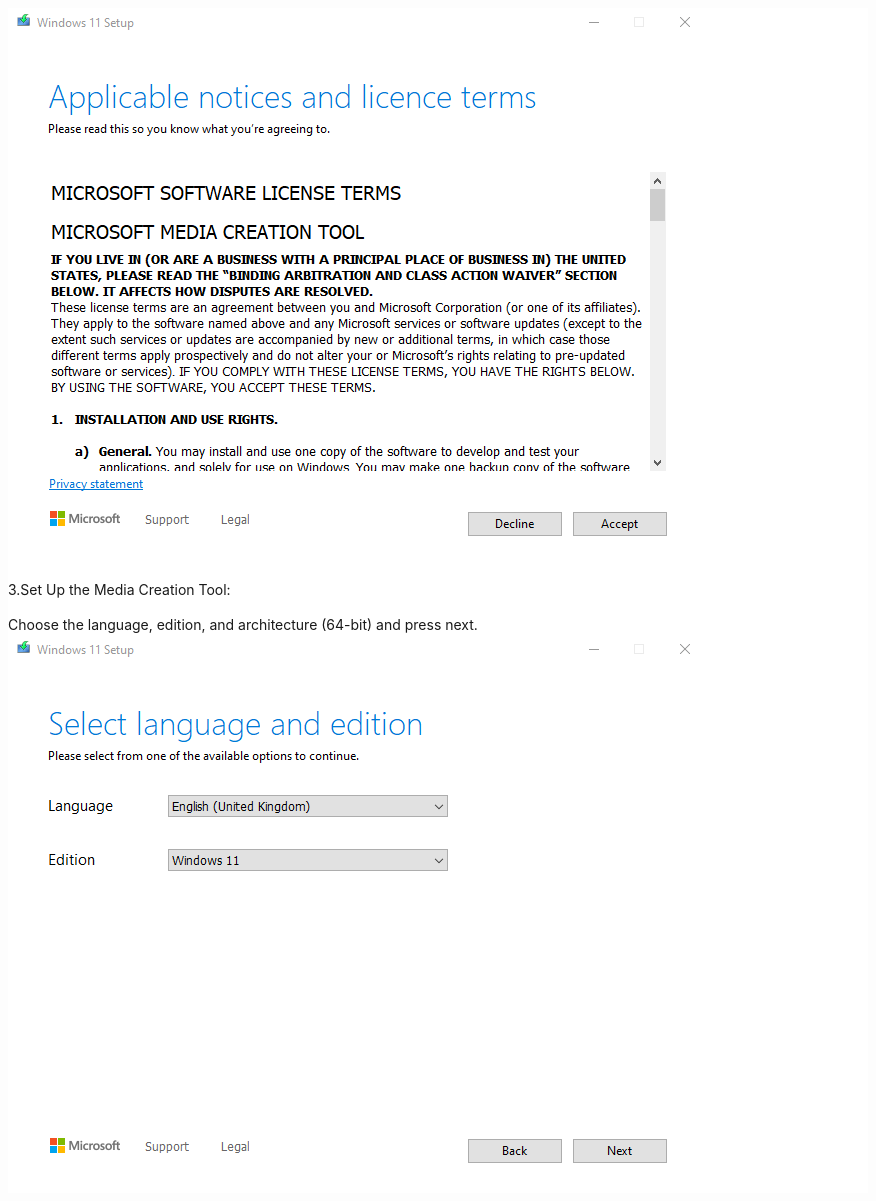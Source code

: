 ![alt text](image-1.png)

3.Set Up the Media Creation Tool:

Choose the language, edition, and architecture (64-bit) and press next.
![alt text](image-2.png)
